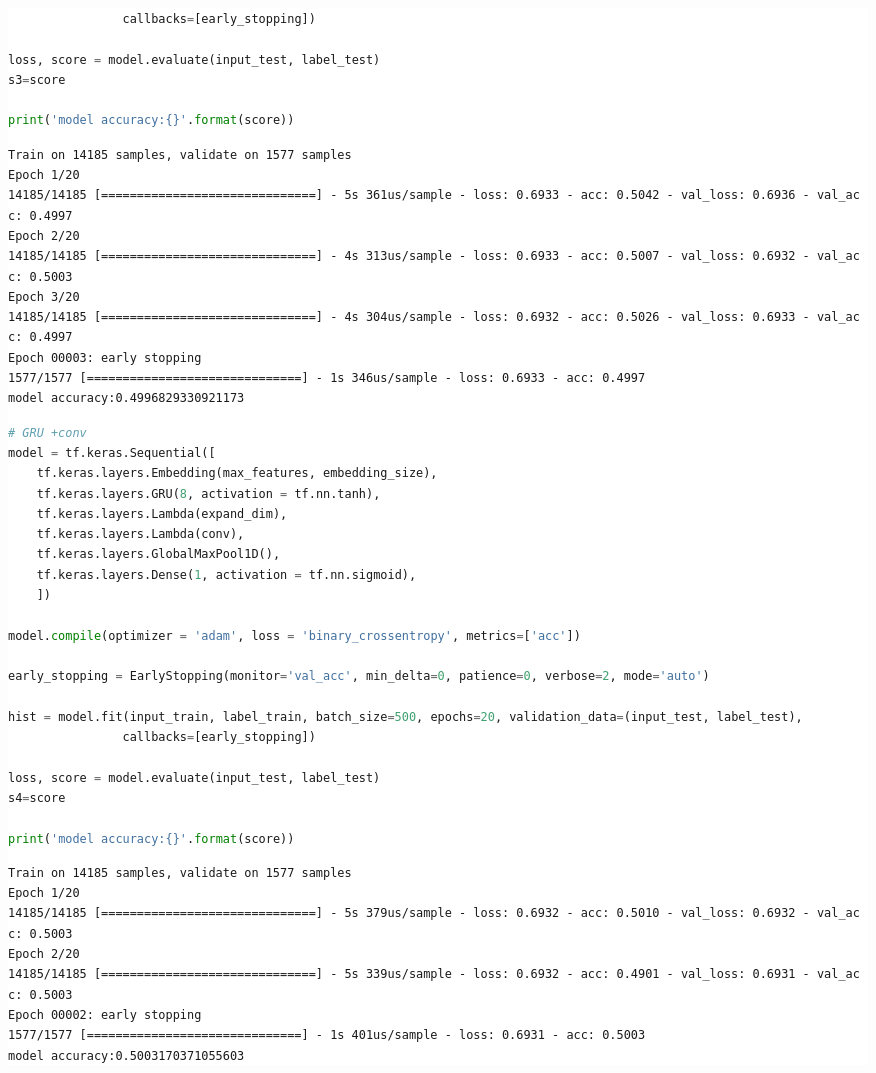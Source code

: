 ```python
                callbacks=[early_stopping])

loss, score = model.evaluate(input_test, label_test)
s3=score

print('model accuracy:{}'.format(score))
```

    Train on 14185 samples, validate on 1577 samples
    Epoch 1/20
    14185/14185 [==============================] - 5s 361us/sample - loss: 0.6933 - acc: 0.5042 - val_loss: 0.6936 - val_acc: 0.4997
    Epoch 2/20
    14185/14185 [==============================] - 4s 313us/sample - loss: 0.6933 - acc: 0.5007 - val_loss: 0.6932 - val_acc: 0.5003
    Epoch 3/20
    14185/14185 [==============================] - 4s 304us/sample - loss: 0.6932 - acc: 0.5026 - val_loss: 0.6933 - val_acc: 0.4997
    Epoch 00003: early stopping
    1577/1577 [==============================] - 1s 346us/sample - loss: 0.6933 - acc: 0.4997
    model accuracy:0.4996829330921173
    


```python
# GRU +conv
model = tf.keras.Sequential([
    tf.keras.layers.Embedding(max_features, embedding_size),
    tf.keras.layers.GRU(8, activation = tf.nn.tanh),
    tf.keras.layers.Lambda(expand_dim),
    tf.keras.layers.Lambda(conv),
    tf.keras.layers.GlobalMaxPool1D(),
    tf.keras.layers.Dense(1, activation = tf.nn.sigmoid),
    ])

model.compile(optimizer = 'adam', loss = 'binary_crossentropy', metrics=['acc'])

early_stopping = EarlyStopping(monitor='val_acc', min_delta=0, patience=0, verbose=2, mode='auto')

hist = model.fit(input_train, label_train, batch_size=500, epochs=20, validation_data=(input_test, label_test),
                callbacks=[early_stopping])

loss, score = model.evaluate(input_test, label_test)
s4=score

print('model accuracy:{}'.format(score))
```

    Train on 14185 samples, validate on 1577 samples
    Epoch 1/20
    14185/14185 [==============================] - 5s 379us/sample - loss: 0.6932 - acc: 0.5010 - val_loss: 0.6932 - val_acc: 0.5003
    Epoch 2/20
    14185/14185 [==============================] - 5s 339us/sample - loss: 0.6932 - acc: 0.4901 - val_loss: 0.6931 - val_acc: 0.5003
    Epoch 00002: early stopping
    1577/1577 [==============================] - 1s 401us/sample - loss: 0.6931 - acc: 0.5003
    model accuracy:0.5003170371055603
    